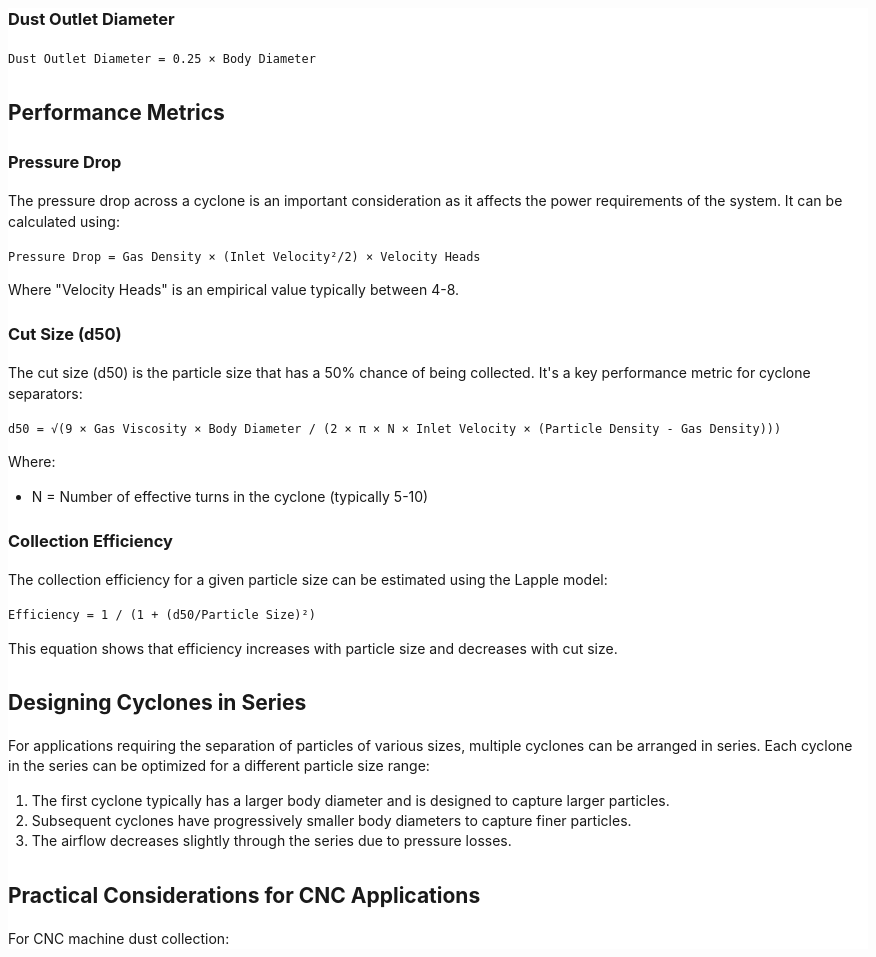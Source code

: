 ### Dust Outlet Diameter

```
Dust Outlet Diameter = 0.25 × Body Diameter
```

## Performance Metrics

### Pressure Drop

The pressure drop across a cyclone is an important consideration as it affects the power requirements of the system. It can be calculated using:

```
Pressure Drop = Gas Density × (Inlet Velocity²/2) × Velocity Heads
```

Where "Velocity Heads" is an empirical value typically between 4-8.

### Cut Size (d50)

The cut size (d50) is the particle size that has a 50% chance of being collected. It's a key performance metric for cyclone separators:

```
d50 = √(9 × Gas Viscosity × Body Diameter / (2 × π × N × Inlet Velocity × (Particle Density - Gas Density)))
```

Where:
- N = Number of effective turns in the cyclone (typically 5-10)

### Collection Efficiency

The collection efficiency for a given particle size can be estimated using the Lapple model:

```
Efficiency = 1 / (1 + (d50/Particle Size)²)
```

This equation shows that efficiency increases with particle size and decreases with cut size.

## Designing Cyclones in Series

For applications requiring the separation of particles of various sizes, multiple cyclones can be arranged in series. Each cyclone in the series can be optimized for a different particle size range:

1. The first cyclone typically has a larger body diameter and is designed to capture larger particles.
2. Subsequent cyclones have progressively smaller body diameters to capture finer particles.
3. The airflow decreases slightly through the series due to pressure losses.

## Practical Considerations for CNC Applications

For CNC machine dust collection:
